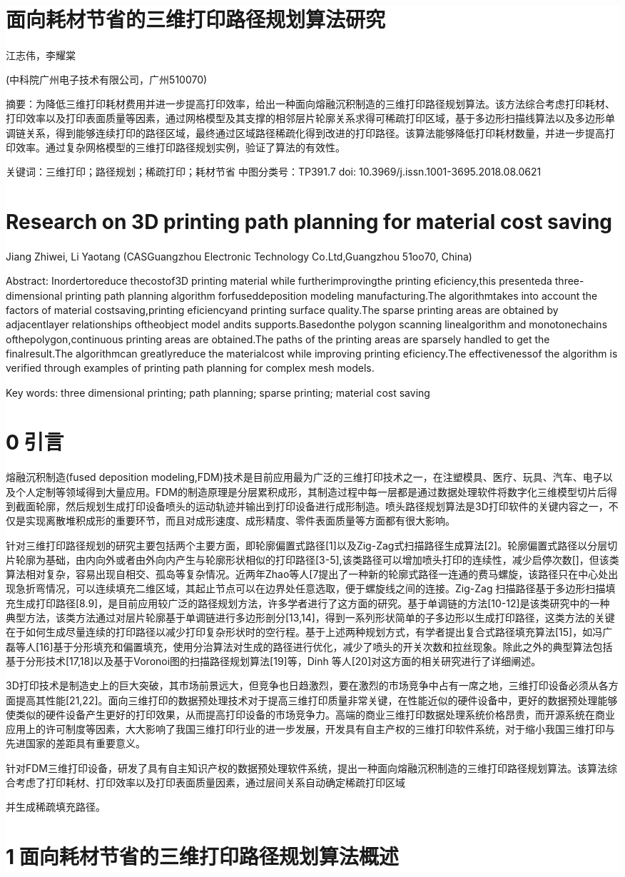# 面向耗材节省的三维打印路径规划算法研究

江志伟，李耀棠

(中科院广州电子技术有限公司，广州510070)

摘要：为降低三维打印耗材费用并进一步提高打印效率，给出一种面向熔融沉积制造的三维打印路径规划算法。该方法综合考虑打印耗材、打印效率以及打印表面质量等因素，通过网格模型及其支撑的相邻层片轮廓关系求得可稀疏打印区域，基于多边形扫描线算法以及多边形单调链关系，得到能够连续打印的路径区域，最终通过区域路径稀疏化得到改进的打印路径。该算法能够降低打印耗材数量，并进一步提高打印效率。通过复杂网格模型的三维打印路径规划实例，验证了算法的有效性。

关键词：三维打印；路径规划；稀疏打印；耗材节省 中图分类号：TP391.7 doi: 10.3969/j.issn.1001-3695.2018.08.0621

# Research on 3D printing path planning for material cost saving

Jiang Zhiwei, Li Yaotang (CASGuangzhou Electronic Technology Co.Ltd,Guangzhou 51oo70, China)

Abstract: Inordertoreduce thecostof3D printing material while furtherimprovingthe printing eficiency,this presenteda three-dimensional printing path planning algorithm forfuseddeposition modeling manufacturing.The algorithmtakes into account the factors of material costsaving,printing eficiencyand printing surface quality.The sparse printing areas are obtained by adjacentlayer relationships oftheobject model andits supports.Basedonthe polygon scanning linealgorithm and monotonechains ofthepolygon,continuous printing areas are obtained.The paths of the printing areas are sparsely handled to get the finalresult.The algorithmcan greatlyreduce the materialcost while improving printing eficiency.The effectivenessof the algorithm is verified through examples of printing path planning for complex mesh models.

Key words: three dimensional printing; path planning; sparse printing; material cost saving

# 0 引言

熔融沉积制造(fused deposition modeling,FDM)技术是目前应用最为广泛的三维打印技术之一，在注塑模具、医疗、玩具、汽车、电子以及个人定制等领域得到大量应用。FDM的制造原理是分层累积成形，其制造过程中每一层都是通过数据处理软件将数字化三维模型切片后得到截面轮廓，然后规划生成打印设备喷头的运动轨迹并输出到打印设备进行成形制造。喷头路径规划算法是3D打印软件的关键内容之一，不仅是实现离散堆积成形的重要环节，而且对成形速度、成形精度、零件表面质量等方面都有很大影响。

针对三维打印路径规划的研究主要包括两个主要方面，即轮廓偏置式路径[1]以及Zig-Zag式扫描路径生成算法[2]。轮廓偏置式路径以分层切片轮廓为基础，由内向外或者由外向内产生与轮廓形状相似的打印路径[3-5],该类路径可以增加喷头打印的连续性，减少启停次数[]，但该类算法相对复杂，容易出现自相交、孤岛等复杂情况。近两年Zhao等人[7提出了一种新的轮廓式路径一连通的费马螺旋，该路径只在中心处出现急折弯情况，可以连续填充二维区域，其起止节点可以在边界处任意选取，便于螺旋线之间的连接。Zig-Zag 扫描路径基于多边形扫描填充生成打印路径[8.9]，是目前应用较广泛的路径规划方法，许多学者进行了这方面的研究。基于单调链的方法[10-12]是该类研究中的一种典型方法，该类方法通过对层片轮廓基于单调链进行多边形剖分[13,14]，得到一系列形状简单的子多边形以生成打印路径，这类方法的关键在于如何生成尽量连续的打印路径以减少打印复杂形状时的空行程。基于上述两种规划方式，有学者提出复合式路径填充算法[15]，如冯广磊等人[16]基于分形填充和偏置填充，使用分治算法对生成的路径进行优化，减少了喷头的开关次数和拉丝现象。除此之外的典型算法包括基于分形技术[17,18]以及基于Voronoi图的扫描路径规划算法[19]等，Dinh 等人[20]对这方面的相关研究进行了详细阐述。

3D打印技术是制造史上的巨大突破，其市场前景远大，但竞争也日趋激烈，要在激烈的市场竞争中占有一席之地，三维打印设备必须从各方面提高其性能[21,22]。面向三维打印的数据预处理技术对于提高三维打印质量非常关键，在性能近似的硬件设备中，更好的数据预处理能够使类似的硬件设备产生更好的打印效果，从而提高打印设备的市场竞争力。高端的商业三维打印数据处理系统价格昂贵，而开源系统在商业应用上的许可制度等因素，大大影响了我国三维打印行业的进一步发展，开发具有自主产权的三维打印软件系统，对于缩小我国三维打印与先进国家的差距具有重要意义。

针对FDM三维打印设备，研发了具有自主知识产权的数据预处理软件系统，提出一种面向熔融沉积制造的三维打印路径规划算法。该算法综合考虑了打印耗材、打印效率以及打印表面质量因素，通过层间关系自动确定稀疏打印区域

并生成稀疏填充路径。

# 1 面向耗材节省的三维打印路径规划算法概述
